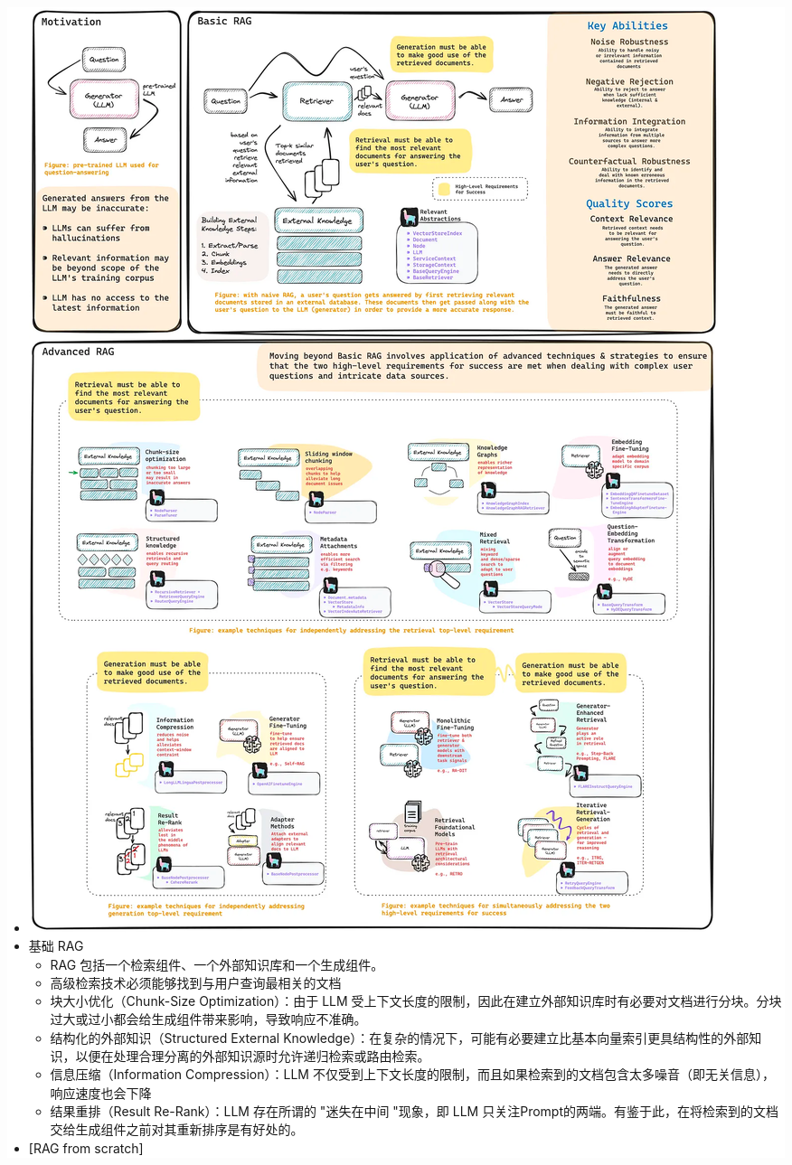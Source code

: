   - ![img.png](ml_rag_overview.png)
  - 基础 RAG
    - RAG 包括一个检索组件、一个外部知识库和一个生成组件。
    - 高级检索技术必须能够找到与用户查询最相关的文档
    - 块大小优化（Chunk-Size Optimization）：由于 LLM 受上下文长度的限制，因此在建立外部知识库时有必要对文档进行分块。分块过大或过小都会给生成组件带来影响，导致响应不准确。
    - 结构化的外部知识（Structured External Knowledge）：在复杂的情况下，可能有必要建立比基本向量索引更具结构性的外部知识，以便在处理合理分离的外部知识源时允许递归检索或路由检索。
    - 信息压缩（Information Compression）：LLM 不仅受到上下文长度的限制，而且如果检索到的文档包含太多噪音（即无关信息），响应速度也会下降
    - 结果重排（Result Re-Rank）：LLM 存在所谓的 "迷失在中间 "现象，即 LLM 只关注Prompt的两端。有鉴于此，在将检索到的文档交给生成组件之前对其重新排序是有好处的。
- [RAG from scratch]